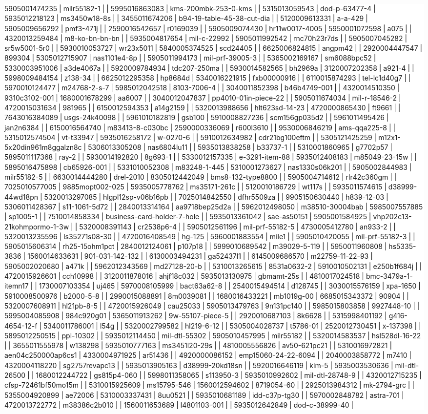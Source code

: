 5905001474235 | milr55182-1 |  | 5995016863083 | kms-200mbk-253-0-kms |  | 5315013059543 | dod-p-63477-4 | 
5935012218123 | ms3450w18-8s |  | 3455011674206 | b94-19-table-45-38-cut-dia |  | 5120009613331 | a-a-429 | 
5905009656292 | pmf3-471j |  | 2590016542657 | r0169039 |  | 5905009074430 | hr11w0017-4005 | 
5950001072598 | a075 |  | 4320013259484 | m8-ko-bn-bn-bn |  | 5935004817654 | mil-c-22992 | 
5905011992542 | rnc70h23r7ds |  | 5905007045282 | sr5w5001-5r0 |  | 5930010053727 | wr23x5011 | 
5840005374525 | scd24405 |  | 6625006824815 | angpm42 |  | 2920004447547 | 899304 | 
5305012715907 | nas1101e4-8p |  | 5905011994173 | mil-prf-39005-3 |  | 5365002169167 | sm6088bpc52 | 
5330003951006 | a3de4067a |  | 5920009784934 | tdc207-250ma |  | 5930014582565 | bh2969a | 
3120007202358 | a921-4 |  | 5998009484154 | z138-34 |  | 6625012295358 | hp8684d | 
5340016221915 | fxb00000916 |  | 6110015874293 | tel-lc1d40g7 |  | 5970010124477 | m24768-2-s-7 | 
5985012042518 | 8103-7006-4 |  | 3040011852398 | b46b4749-001 |  | 4320014510350 | 9310c3102-001 | 
1680001678299 | aa6007 |  | 3040012047837 | pp4010-01in-piece-22 |  | 5905011674034 | mil-r-18546-2 | 
4720015031634 | 981965 |  | 6150012594353 | a14g2159 |  | 5320013988656 | hlt623sd-14-23 | 
4720000865430 | ft9661 |  | 7643016384089 | usgs-24k40098 |  | 5961010182819 | gsb100 | 
5910008827236 | scm156gp035d2 |  | 5961011495426 | jan2n6384 |  | 6150016564740 | m83413-8-c030bc | 
2590000336069 | r600l3610 |  | 9530006846219 | ams-qqa225-8 |  | 5315012574504 | vt-t33947 | 
5935016258172 | w-0270-6 |  | 5910012634982 | cdr21bg100eftm |  | 5305121425259 | m12x1-5x20din961m8ggalzn8c | 
5306013305208 | nas6804lu11 |  | 5935013838258 | b33737-1 |  | 5310001860965 | g7702p57 | 
5895011117368 | ray-2 |  | 5930014192820 | 8g693-1 |  | 5330012157335 | e-3291-item-88 | 
5935012408183 | m85049-23-15w |  | 5895016475898 | cb65926-001 |  | 5331010052308 | m83248-1-445 | 
5310001273627 | nas1330s06k201 |  | 5905002844983 | milr55182-5 |  | 6630014444280 | drel-2010 | 
8305012442049 | bms8-132-type8800 |  | 5905004714612 | rlr42c360gm |  | 7025010577005 | 9885mopt002-025 | 
5935005778762 | ms35171-261c |  | 5120010186729 | wt117s |  | 5935011574615 | d38999-44wd18pn | 
5320013297085 | hlgpl12sp-v06b16pb |  | 7025014842550 | dfhr5509za |  | 9905150630440 | h839-12-03 | 
5306011428367 | s11-1061-5d72 |  | 2840013314164 | aa9718bep25d2a |  | 5962012498050 | m38510-30004bab | 
5985007557885 | sp1005-1 |  | 7510014858334 | business-card-holder-7-hole |  | 5935013361042 | sae-as50151 | 
5905001584925 | vhp202c13-21kohmpormo-1-3w |  | 5320008391143 | cr2538p6-4 |  | 5905012561196 | mil-prf-55182-5 | 
4730005412780 | an933-2 |  | 5320013235596 | ls35271s08-30 |  | 4720016408549 | hg-125 | 
5960001883554 | mile1 |  | 5905010420055 | mil-prf-55182-3 |  | 5905015606314 | rh25-15ohm1pct | 
2840012124061 | p107p18 |  | 5999010689542 | m39029-5-119 |  | 5950011960808 | hs5335-3836 | 
1560014633631 | 901-031-142-132 |  | 6130003494231 | ga52437l1 |  | 6145009686570 | m22759-11-22-93 | 
5905002020680 | a471k |  | 5962012343569 | md27128-20-b |  | 5310013265615 | 8531a0632-2 | 
5910010502131 | e250b1f684j |  | 4720015926601 | cch10998 |  | 3120011878016 | ahjf18c032 | 
5935013130975 | gbmamt-25s |  | 4810017024518 | bmc-3479a-1-itemn17 |  | 1730007103354 | uj465 | 
5970008105999 | bact63a62-8 |  | 2540015494514 | d128745 |  | 3030015576159 | xpa-1650 | 
5910008500976 | b2000-5-8 |  | 2990015088891 | 8m0039081 |  | 1680016433221 | mb1019g-00 | 
6685015343372 | 90904 |  | 5320007608911 | hl21pb-8-5 |  | 4720015926049 | cau25033 | 
5905013479763 | 9n131pc140 |  | 5985015803858 | 9927448-10 |  | 5995004085908 | 984c920g01 | 
5365011913262 | 9w-55107-piece-5 |  | 2920010687103 | 8k6628 |  | 5315998401192 | g416-4654-12-f | 
5340011786001 | l54g |  | 5320002799582 | hl219-6-12 |  | 5305004028737 | t5786-01 | 
2520012730451 | x-137398 |  | 5895012250515 | ppl-10302 |  | 5935012114450 | mil-dtl-55302 | 
5905010457995 | milr55182 |  | 5320014583537 | hsl528dl-16-22 |  | 3655011555978 | w138298 | 
5935010777163 | ms3451l20-29s |  | 4810005556826 | av50-621pc21 |  | 5310016972821 | aen04c250000ap6cs1 | 
4330004971925 | ar51436 |  | 4920000086152 | emp15060-24-22-6094 |  | 2040003858772 | m7410 | 
4320004118220 | sg2757revapc13 |  | 5935013905163 | d38999-20kd18sn |  | 5920016646119 | klm-5 | 
5935003530636 | mil-dtl-26500 |  | 1680012244722 | gs815p4-060 |  | 5998011358065 | s113950-3 | 
5935010992602 | mil-dtl-28748-9 |  | 4320012715235 | cfsp-72461bf50mo15m |  | 5310015925609 | ms15795-546 | 
1560012594602 | 8719054-60 |  | 2925013984312 | mk-2794-grc |  | 5355004920899 | ae72006 | 
5310003337431 | 8uu0521 |  | 5935010681189 | idd-c37p-tg30 |  | 5970002848782 | astra-701 | 
4720013722772 | m38386c2b010 |  | 1560011653689 | l4801103-001 |  | 5935012642849 | dod-c-38999-40 | 